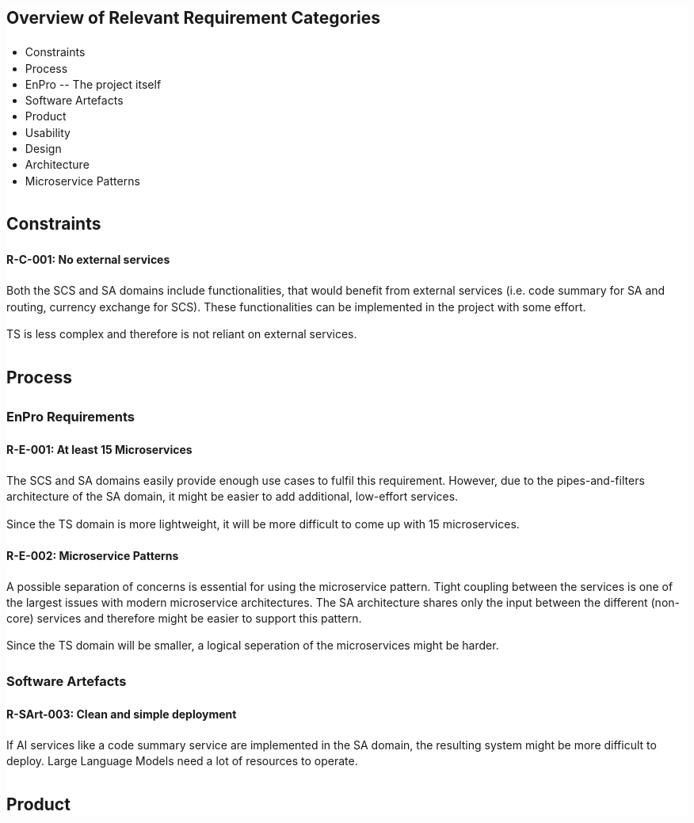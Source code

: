 ## Overview of Relevant Requirement Categories

- Constraints
- Process
- EnPro -- The project itself
- Software Artefacts
- Product
- Usability
- Design
- Architecture
- Microservice Patterns

## Constraints

#### R-C-001: No external services

Both the SCS and SA domains include functionalities, that would benefit from external services (i.e. code summary for SA and routing, currency exchange for SCS). These functionalities can be implemented in the project with some effort.

TS is less complex and therefore is not reliant on external services.

## Process

### EnPro Requirements

#### R-E-001: At least 15 Microservices

The SCS and SA domains easily provide enough use cases to fulfil this requirement. However, due to the pipes-and-filters architecture of the SA domain, it might be easier to add additional, low-effort services.

Since the TS domain is more lightweight, it will be more difficult to come up with 15 microservices.

#### R-E-002: Microservice Patterns

A possible separation of concerns is essential for using the microservice pattern. Tight coupling between the services is one of the largest issues with modern microservice architectures. The SA architecture shares only the input between the different (non-core) services and therefore might be easier to support this pattern.

Since the TS domain will be smaller, a logical seperation of the microservices might be harder.

### Software Artefacts

#### R-SArt-003: Clean and simple deployment

If AI services like a code summary service are implemented in the SA domain, the resulting system might be more difficult to deploy. Large Language Models need a lot of resources to operate.

## Product
